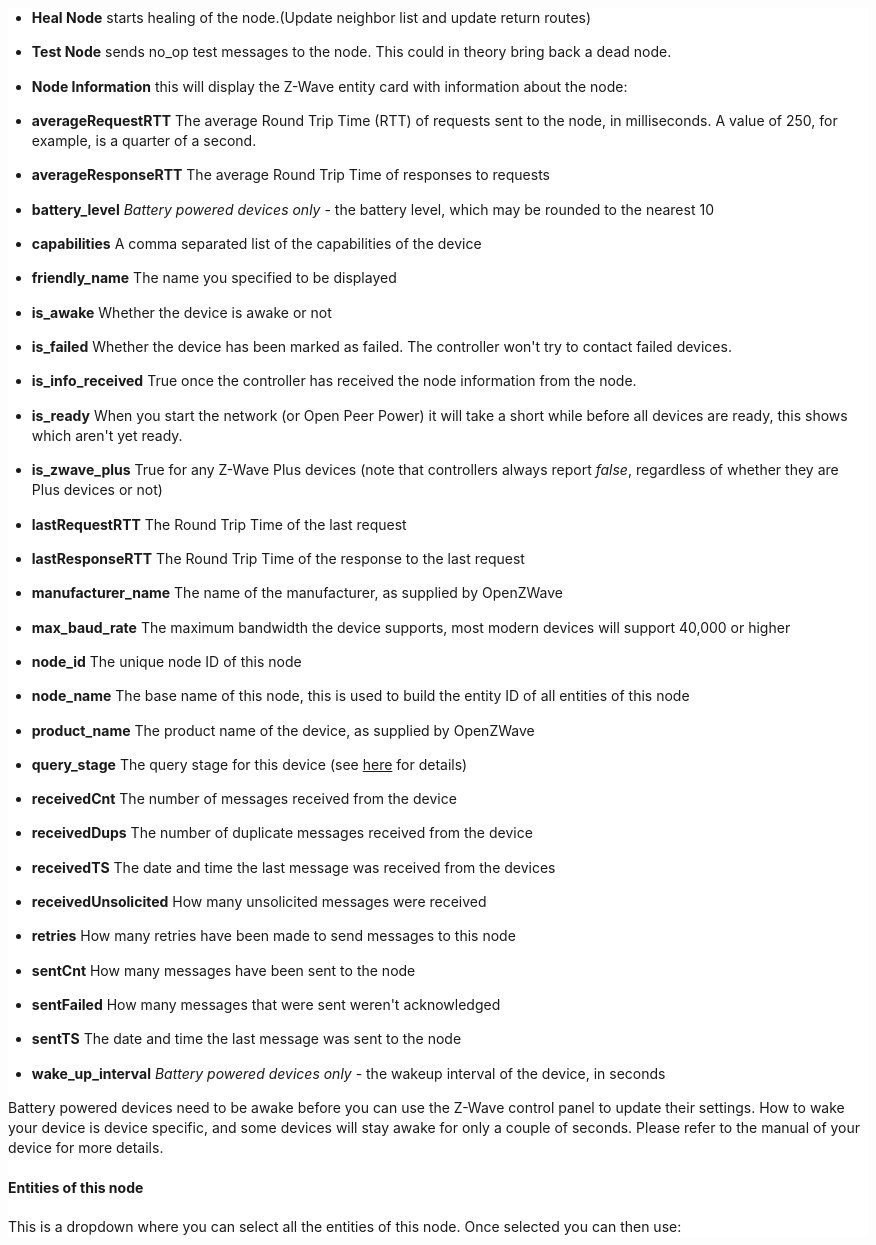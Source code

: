 * **Heal Node** starts healing of the node.(Update neighbor list and update return routes)

* **Test Node** sends no_op test messages to the node. This could in theory bring back a dead node.

* **Node Information** this will display the Z-Wave entity card with information about the node:

*  **averageRequestRTT** The average Round Trip Time (RTT) of requests sent to the node, in milliseconds. A value of 250, for example, is a quarter of a second.
*  **averageResponseRTT** The average Round Trip Time of responses to requests
*  **battery_level** *Battery powered devices only* - the battery level, which may be rounded to the nearest 10
*  **capabilities** A comma separated list of the capabilities of the device
*  **friendly_name** The name you specified to be displayed
*  **is_awake** Whether the device is awake or not
*  **is_failed** Whether the device has been marked as failed. The controller won't try to contact failed devices.
*  **is_info_received** True once the controller has received the node information from the node.
*  **is_ready** When you start the network (or Open Peer Power) it will take a short while before all devices are ready, this shows which aren't yet ready.
*  **is_zwave_plus** True for any Z-Wave Plus devices (note that controllers always report *false*, regardless of whether they are Plus devices or not)
*  **lastRequestRTT** The Round Trip Time of the last request
*  **lastResponseRTT** The Round Trip Time of the response to the last request
*  **manufacturer_name** The name of the manufacturer, as supplied by OpenZWave
*  **max_baud_rate** The maximum bandwidth the device supports, most modern devices will support 40,000 or higher
*  **node_id** The unique node ID of this node
*  **node_name** The base name of this node, this is used to build the entity ID of all entities of this node
*  **product_name** The product name of the device, as supplied by OpenZWave
*  **query_stage** The query stage for this device (see [here](/docs/z-wave/query-stage/) for details)
*  **receivedCnt** The number of messages received from the device
*  **receivedDups** The number of duplicate messages received from the device
*  **receivedTS** The date and time the last message was received from the devices
*  **receivedUnsolicited** How many unsolicited messages were received
*  **retries** How many retries have been made to send messages to this node
*  **sentCnt** How many messages have been sent to the node
*  **sentFailed** How many messages that were sent weren't acknowledged
*  **sentTS** The date and time the last message was sent to the node
*  **wake_up_interval** *Battery powered devices only* - the wakeup interval of the device, in seconds

<div class='note'>
Battery powered devices need to be awake before you can use the Z-Wave control panel to update their settings. How to wake your device is device specific, and some devices will stay awake for only a couple of seconds. Please refer to the manual of your device for more details.
</div>

#### Entities of this node

This is a dropdown where you can select all the entities of this node. Once selected you can then use:
